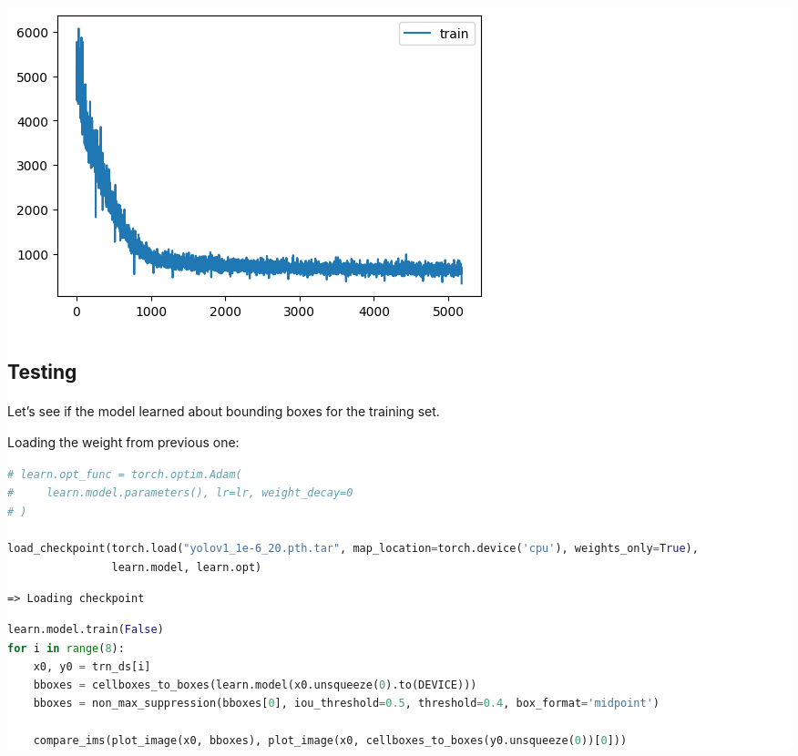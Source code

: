 ![](54_yolov1_miniai_files/figure-commonmark/cell-18-output-3.png)

## Testing

Let’s see if the model learned about bounding boxes for the training
set.

Loading the weight from previous one:

``` python
# learn.opt_func = torch.optim.Adam(
#     learn.model.parameters(), lr=lr, weight_decay=0
# )

load_checkpoint(torch.load("yolov1_1e-6_20.pth.tar", map_location=torch.device('cpu'), weights_only=True),
                learn.model, learn.opt)
```

    => Loading checkpoint

``` python
learn.model.train(False)
for i in range(8):
    x0, y0 = trn_ds[i]
    bboxes = cellboxes_to_boxes(learn.model(x0.unsqueeze(0).to(DEVICE)))
    bboxes = non_max_suppression(bboxes[0], iou_threshold=0.5, threshold=0.4, box_format='midpoint')
    
    compare_ims(plot_image(x0, bboxes), plot_image(x0, cellboxes_to_boxes(y0.unsqueeze(0))[0]))
```
